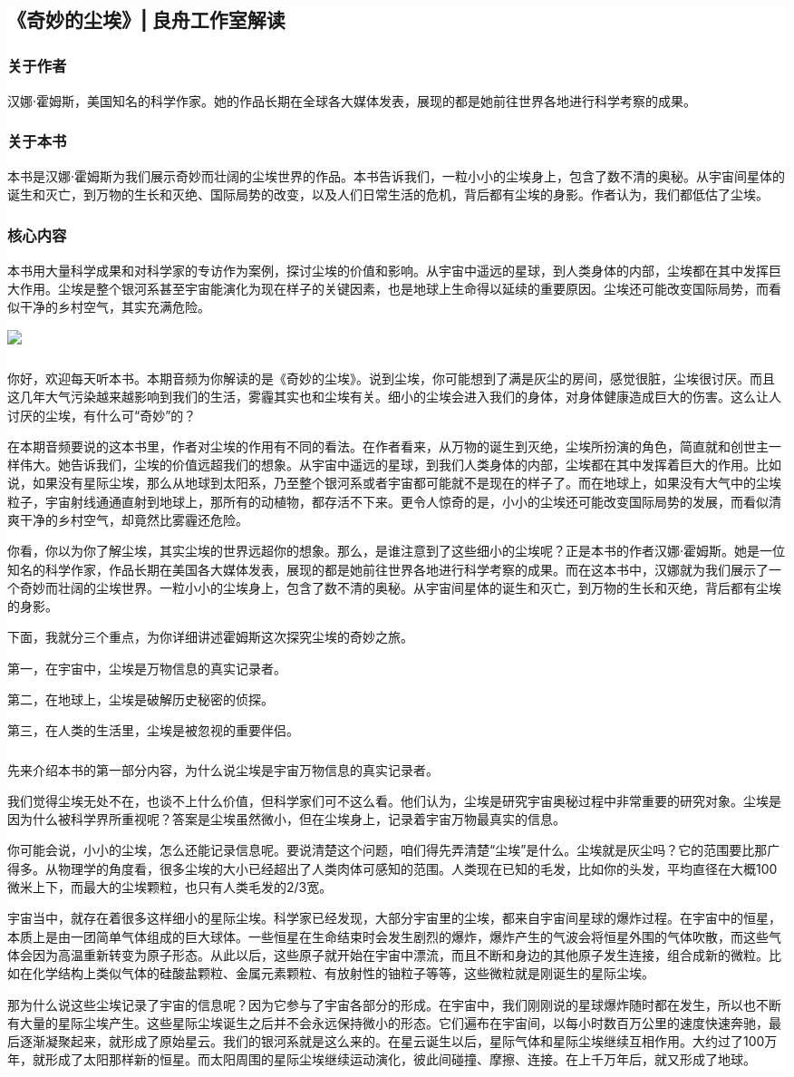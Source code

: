 ## 《奇妙的尘埃》| 良舟工作室解读

### 关于作者

汉娜·霍姆斯，美国知名的科学作家。她的作品长期在全球各大媒体发表，展现的都是她前往世界各地进行科学考察的成果。

### 关于本书

本书是汉娜·霍姆斯为我们展示奇妙而壮阔的尘埃世界的作品。本书告诉我们，一粒小小的尘埃身上，包含了数不清的奥秘。从宇宙间星体的诞生和灭亡，到万物的生长和灭绝、国际局势的改变，以及人们日常生活的危机，背后都有尘埃的身影。作者认为，我们都低估了尘埃。

### 核心内容

本书用大量科学成果和对科学家的专访作为案例，探讨尘埃的价值和影响。从宇宙中遥远的星球，到人类身体的内部，尘埃都在其中发挥巨大作用。尘埃是整个银河系甚至宇宙能演化为现在样子的关键因素，也是地球上生命得以延续的重要原因。尘埃还可能改变国际局势，而看似干净的乡村空气，其实充满危险。

<img  src="https://piccdn3.umiwi.com/img/201902/18/201902181407549955194257.png" width="2180"/>

###  



你好，欢迎每天听本书。本期音频为你解读的是《奇妙的尘埃》。说到尘埃，你可能想到了满是灰尘的房间，感觉很脏，尘埃很讨厌。而且这几年大气污染越来越影响到我们的生活，雾霾其实也和尘埃有关。细小的尘埃会进入我们的身体，对身体健康造成巨大的伤害。这么让人讨厌的尘埃，有什么可“奇妙”的？ 

在本期音频要说的这本书里，作者对尘埃的作用有不同的看法。在作者看来，从万物的诞生到灭绝，尘埃所扮演的角色，简直就和创世主一样伟大。她告诉我们，尘埃的价值远超我们的想象。从宇宙中遥远的星球，到我们人类身体的内部，尘埃都在其中发挥着巨大的作用。比如说，如果没有星际尘埃，那么从地球到太阳系，乃至整个银河系或者宇宙都可能就不是现在的样子了。而在地球上，如果没有大气中的尘埃粒子，宇宙射线通通直射到地球上，那所有的动植物，都存活不下来。更令人惊奇的是，小小的尘埃还可能改变国际局势的发展，而看似清爽干净的乡村空气，却竟然比雾霾还危险。

你看，你以为你了解尘埃，其实尘埃的世界远超你的想象。那么，是谁注意到了这些细小的尘埃呢？正是本书的作者汉娜·霍姆斯。她是一位知名的科学作家，作品长期在美国各大媒体发表，展现的都是她前往世界各地进行科学考察的成果。而在这本书中，汉娜就为我们展示了一个奇妙而壮阔的尘埃世界。一粒小小的尘埃身上，包含了数不清的奥秘。从宇宙间星体的诞生和灭亡，到万物的生长和灭绝，背后都有尘埃的身影。

下面，我就分三个重点，为你详细讲述霍姆斯这次探究尘埃的奇妙之旅。

第一，在宇宙中，尘埃是万物信息的真实记录者。

第二，在地球上，尘埃是破解历史秘密的侦探。

第三，在人类的生活里，尘埃是被忽视的重要伴侣。

###  



先来介绍本书的第一部分内容，为什么说尘埃是宇宙万物信息的真实记录者。

我们觉得尘埃无处不在，也谈不上什么价值，但科学家们可不这么看。他们认为，尘埃是研究宇宙奥秘过程中非常重要的研究对象。尘埃是因为什么被科学界所重视呢？答案是尘埃虽然微小，但在尘埃身上，记录着宇宙万物最真实的信息。

你可能会说，小小的尘埃，怎么还能记录信息呢。要说清楚这个问题，咱们得先弄清楚“尘埃”是什么。尘埃就是灰尘吗？它的范围要比那广得多。从物理学的角度看，很多尘埃的大小已经超出了人类肉体可感知的范围。人类现在已知的毛发，比如你的头发，平均直径在大概100微米上下，而最大的尘埃颗粒，也只有人类毛发的2/3宽。

宇宙当中，就存在着很多这样细小的星际尘埃。科学家已经发现，大部分宇宙里的尘埃，都来自宇宙间星球的爆炸过程。在宇宙中的恒星，本质上是由一团简单气体组成的巨大球体。一些恒星在生命结束时会发生剧烈的爆炸，爆炸产生的气波会将恒星外围的气体吹散，而这些气体会因为高温重新转变为原子形态。从此以后，这些原子就开始在宇宙中漂流，而且不断和身边的其他原子发生连接，组合成新的微粒。比如在化学结构上类似气体的硅酸盐颗粒、金属元素颗粒、有放射性的铀粒子等等，这些微粒就是刚诞生的星际尘埃。

那为什么说这些尘埃记录了宇宙的信息呢？因为它参与了宇宙各部分的形成。在宇宙中，我们刚刚说的星球爆炸随时都在发生，所以也不断有大量的星际尘埃产生。这些星际尘埃诞生之后并不会永远保持微小的形态。它们遍布在宇宙间，以每小时数百万公里的速度快速奔驰，最后逐渐凝聚起来，就形成了原始星云。我们的银河系就是这么来的。在星云诞生以后，星际气体和星际尘埃继续互相作用。大约过了100万年，就形成了太阳那样新的恒星。而太阳周围的星际尘埃继续运动演化，彼此间碰撞、摩擦、连接。在上千万年后，就又形成了地球。
